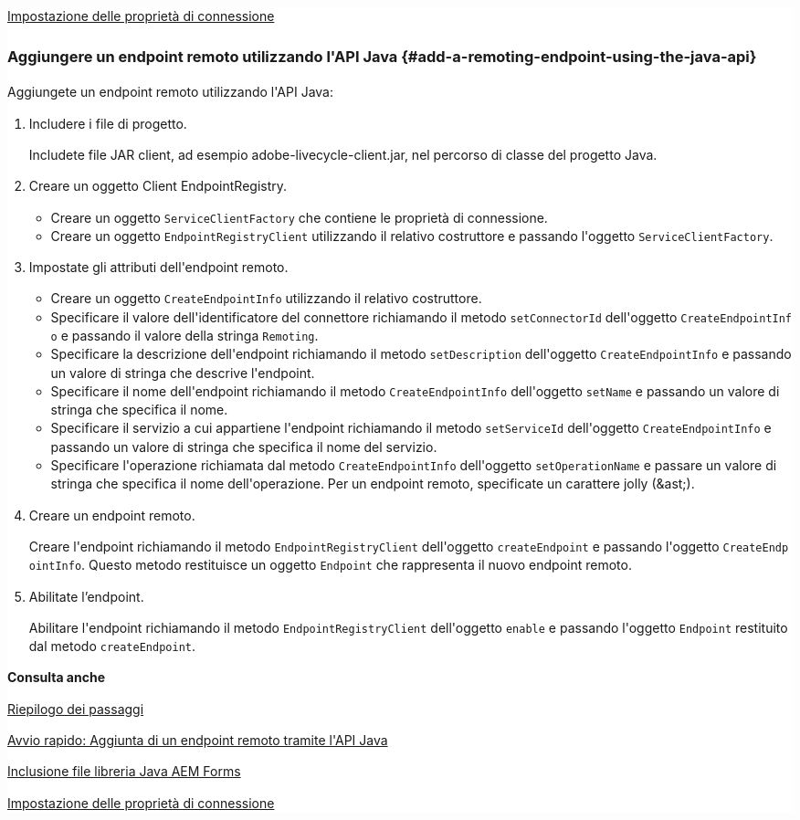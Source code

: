 [Impostazione delle proprietà di connessione](/help/forms/developing/invoking-aem-forms-using-java.md#setting-connection-properties)

### Aggiungere un endpoint remoto utilizzando l&#39;API Java {#add-a-remoting-endpoint-using-the-java-api}

Aggiungete un endpoint remoto utilizzando l&#39;API Java:

1. Includere i file di progetto.

   Includete file JAR client, ad esempio adobe-livecycle-client.jar, nel percorso di classe del progetto Java.

1. Creare un oggetto Client EndpointRegistry.

   * Creare un oggetto `ServiceClientFactory` che contiene le proprietà di connessione.
   * Creare un oggetto `EndpointRegistryClient` utilizzando il relativo costruttore e passando l&#39;oggetto `ServiceClientFactory`.

1. Impostate gli attributi dell&#39;endpoint remoto.

   * Creare un oggetto `CreateEndpointInfo` utilizzando il relativo costruttore.
   * Specificare il valore dell&#39;identificatore del connettore richiamando il metodo `setConnectorId` dell&#39;oggetto `CreateEndpointInfo` e passando il valore della stringa `Remoting`.
   * Specificare la descrizione dell&#39;endpoint richiamando il metodo `setDescription` dell&#39;oggetto `CreateEndpointInfo` e passando un valore di stringa che descrive l&#39;endpoint.
   * Specificare il nome dell&#39;endpoint richiamando il metodo `CreateEndpointInfo` dell&#39;oggetto `setName` e passando un valore di stringa che specifica il nome.
   * Specificare il servizio a cui appartiene l&#39;endpoint richiamando il metodo `setServiceId` dell&#39;oggetto `CreateEndpointInfo` e passando un valore di stringa che specifica il nome del servizio.
   * Specificare l&#39;operazione richiamata dal metodo `CreateEndpointInfo` dell&#39;oggetto `setOperationName` e passare un valore di stringa che specifica il nome dell&#39;operazione. Per un endpoint remoto, specificate un carattere jolly (&amp;ast;).

1. Creare un endpoint remoto.

   Creare l&#39;endpoint richiamando il metodo `EndpointRegistryClient` dell&#39;oggetto `createEndpoint` e passando l&#39;oggetto `CreateEndpointInfo`. Questo metodo restituisce un oggetto `Endpoint` che rappresenta il nuovo endpoint remoto.

1. Abilitate l’endpoint.

   Abilitare l&#39;endpoint richiamando il metodo `EndpointRegistryClient` dell&#39;oggetto `enable` e passando l&#39;oggetto `Endpoint` restituito dal metodo `createEndpoint`.

**Consulta anche**

[Riepilogo dei passaggi](programmatically-endpoints.md#summary-of-steps)

[Avvio rapido: Aggiunta di un endpoint remoto tramite l&#39;API Java](/help/forms/developing/endpoint-registry-java-api-quick.md#quickstart-adding-a-remoting-endpoint-using-the-java-api)

[Inclusione  file libreria Java AEM Forms](/help/forms/developing/invoking-aem-forms-using-java.md#including-aem-forms-java-library-files)

[Impostazione delle proprietà di connessione](/help/forms/developing/invoking-aem-forms-using-java.md#setting-connection-properties)

